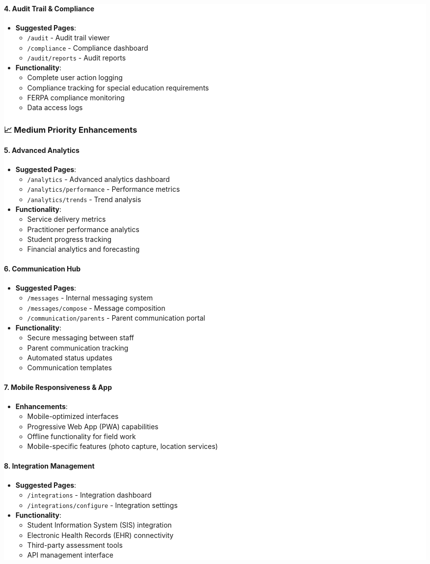 #### 4. **Audit Trail & Compliance**
- **Suggested Pages**:
  - `/audit` - Audit trail viewer
  - `/compliance` - Compliance dashboard
  - `/audit/reports` - Audit reports
- **Functionality**:
  - Complete user action logging
  - Compliance tracking for special education requirements
  - FERPA compliance monitoring
  - Data access logs

### 📈 Medium Priority Enhancements

#### 5. **Advanced Analytics**
- **Suggested Pages**:
  - `/analytics` - Advanced analytics dashboard
  - `/analytics/performance` - Performance metrics
  - `/analytics/trends` - Trend analysis
- **Functionality**:
  - Service delivery metrics
  - Practitioner performance analytics
  - Student progress tracking
  - Financial analytics and forecasting

#### 6. **Communication Hub**
- **Suggested Pages**:
  - `/messages` - Internal messaging system
  - `/messages/compose` - Message composition
  - `/communication/parents` - Parent communication portal
- **Functionality**:
  - Secure messaging between staff
  - Parent communication tracking
  - Automated status updates
  - Communication templates

#### 7. **Mobile Responsiveness & App**
- **Enhancements**:
  - Mobile-optimized interfaces
  - Progressive Web App (PWA) capabilities
  - Offline functionality for field work
  - Mobile-specific features (photo capture, location services)

#### 8. **Integration Management**
- **Suggested Pages**:
  - `/integrations` - Integration dashboard
  - `/integrations/configure` - Integration settings
- **Functionality**:
  - Student Information System (SIS) integration
  - Electronic Health Records (EHR) connectivity
  - Third-party assessment tools
  - API management interface
